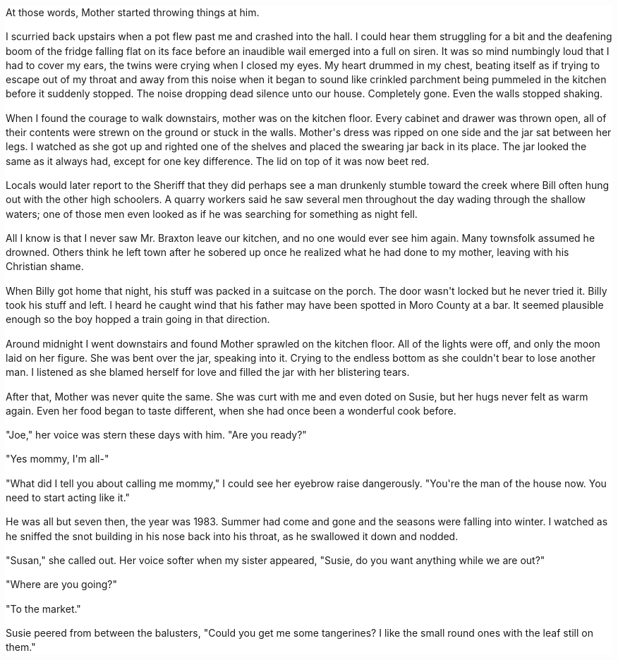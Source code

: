 At those words, Mother started throwing things at him.

I scurried back upstairs when a pot flew past me and crashed into the hall. I could hear them struggling for a bit and the deafening boom of the fridge falling flat on its face before an inaudible wail emerged into a full on siren. It was so mind numbingly loud that I had to cover my ears, the twins were crying when I closed my eyes. My heart drummed in my chest, beating itself as if trying to escape out of my throat and away from this noise when it began to sound like crinkled parchment being pummeled in the kitchen before it suddenly stopped. The noise dropping dead silence unto our house. Completely gone. Even the walls stopped shaking.

When I found the courage to walk downstairs, mother was on the kitchen floor. Every cabinet and drawer was thrown open, all of their contents were  strewn on the ground or stuck in the walls. Mother's dress was ripped on one side and the jar sat between her legs. I watched as she got up and righted one of the shelves and placed the swearing jar back in its place. The jar looked the same as it always had, except for one key difference. The lid on top of it was now beet red.

Locals would later report to the Sheriff that they did perhaps see a man drunkenly stumble toward the creek where Bill often hung out with the other high schoolers. A quarry workers said he saw several men throughout the day wading through the shallow waters; one of those men even looked as if he was searching for something as night fell.

All I know is that I never saw Mr. Braxton leave our kitchen, and no one would ever see him again. Many townsfolk assumed he drowned. Others think he left town after he sobered up once he realized what he had done to my mother, leaving with his Christian shame.

When Billy got home that night, his stuff was packed in a suitcase on the porch. The door wasn't locked but he never tried it. Billy took his stuff and left. I heard he caught wind that his father may have been spotted in Moro County at a bar. It seemed plausible enough so the boy hopped a train going in that direction.

Around midnight I went downstairs and found Mother sprawled on the kitchen floor. All of the lights were off, and only the moon laid on her figure. She was bent over the jar, speaking into it. Crying to the endless bottom as she couldn't bear to lose another man. I listened as she blamed herself for love and filled the jar with her blistering tears.

After that, Mother was never quite the same. She was curt with me and even doted on Susie, but her hugs never felt as warm again. Even her food began to taste different, when she had once been a wonderful cook before.

"Joe," her voice was stern these days with him. "Are you ready?"

"Yes mommy, I'm all-"

"What did I tell you about calling me mommy," I could see her eyebrow raise dangerously. "You're the man of the house now. You need to start acting like it."

He was all but seven then, the year was 1983. Summer had come and gone and the seasons were falling into winter. I watched as he sniffed the snot building in his nose back into his throat, as he swallowed it down and nodded.

"Susan," she called out. Her voice softer when my sister appeared, "Susie, do you want anything while we are out?"

"Where are you going?"

"To the market."

Susie peered from between the balusters, "Could you get me some tangerines? I like the small round ones with the leaf still on them."
